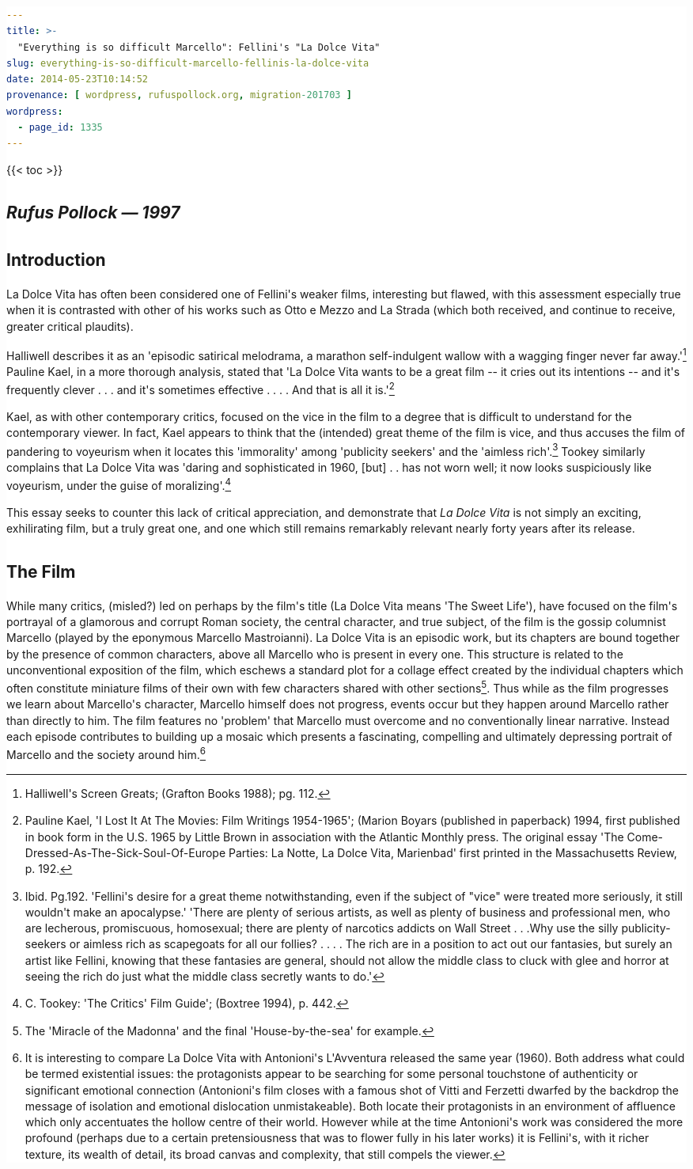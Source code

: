 ```yaml
---
title: >-
  "Everything is so difficult Marcello": Fellini's "La Dolce Vita"
slug: everything-is-so-difficult-marcello-fellinis-la-dolce-vita
date: 2014-05-23T10:14:52
provenance: [ wordpress, rufuspollock.org, migration-201703 ]
wordpress:
  - page_id: 1335
---
```


{{< toc >}}

## *Rufus Pollock &mdash; 1997* ##

## Introduction ##

La Dolce Vita has often been considered one of Fellini's weaker films, interesting but flawed, with this assessment especially true when it is contrasted with other of his works such as Otto e Mezzo and La Strada (which both received, and continue to receive, greater critical plaudits).

Halliwell describes it as an 'episodic satirical melodrama, a marathon self-indulgent wallow with a wagging finger never far away.'[^i] Pauline Kael, in a more thorough analysis, stated that 'La Dolce Vita wants to be a great film -- it cries out its intentions -- and it's frequently clever . . .  and it's sometimes effective . . . . And that is all it is.'[^ii]

Kael, as with other contemporary critics, focused on the vice in the film to a degree that is difficult to understand for the contemporary viewer. In fact, Kael appears to think that the (intended) great theme of the film is vice, and thus accuses the film of pandering to voyeurism when it locates this 'immorality' among 'publicity seekers' and the 'aimless rich'.[^iii] Tookey similarly complains that La Dolce Vita was 'daring and sophisticated in 1960, [but] . . has not worn well; it now looks suspiciously like voyeurism, under the guise of moralizing'.[^iv]

This essay seeks to counter this lack of critical appreciation, and demonstrate that *La Dolce Vita* is not simply an exciting, exhilirating film, but a truly great one, and one which still remains remarkably relevant nearly forty years after its release.

[^i]:  Halliwell's Screen Greats; (Grafton Books 1988); pg. 112.

[^ii]:  Pauline Kael, 'I Lost It At The Movies: Film Writings 1954-1965'; (Marion Boyars (published in paperback) 1994, first published in book form in the U.S. 1965 by Little Brown in association with the Atlantic Monthly press. The original essay 'The Come-Dressed-As-The-Sick-Soul-Of-Europe Parties: La Notte, La Dolce Vita, Marienbad' first printed in the Massachusetts Review, p. 192.

[^iii]: Ibid. Pg.192. 'Fellini's desire for a great theme notwithstanding, even if the subject of "vice" were treated more seriously, it still wouldn't make an apocalypse.' 'There are plenty of serious artists, as well as plenty of business and professional men, who are lecherous, promiscuous, homosexual; there are plenty of narcotics addicts on Wall Street . . .Why use the silly publicity-seekers or aimless rich as scapegoats for all our follies? . . . . The rich are in a position to act out our fantasies, but surely an artist like Fellini, knowing that these fantasies are general, should not allow the middle class to cluck with glee and horror at seeing the rich do just what the middle class secretly wants to do.'

[^iv]:  C. Tookey: 'The Critics' Film Guide'; (Boxtree 1994), p. 442.

## The Film ##

While many critics, (misled?) led on perhaps by the film's title (La Dolce Vita means 'The Sweet Life'), have focused on the film's portrayal of a glamorous and corrupt Roman society, the central character, and true subject, of the film is the gossip columnist Marcello (played by the eponymous Marcello Mastroianni). La Dolce Vita is an episodic work, but its chapters are bound together by the presence of common characters, above all Marcello who is present in every one. This structure is related to the unconventional exposition of the film, which eschews a standard plot for a collage effect created by the individual chapters which often constitute miniature films of their own with few characters shared with other sections[^v]. Thus while as the film progresses we learn about Marcello's character, Marcello himself does not progress, events occur but they happen around Marcello rather than directly to him. The film features no 'problem' that Marcello must overcome and no conventionally linear narrative. Instead each episode contributes to building up a mosaic which presents a fascinating, compelling and ultimately depressing portrait of Marcello and the society around him.[^vi] 


[^v]:  The 'Miracle of the Madonna' and the final 'House-by-the-sea' for example. 
[^vi]:  It is interesting to compare La Dolce Vita with Antonioni's L'Avventura released the same year (1960). Both address what could be termed existential issues: the protagonists appear to be searching for some personal touchstone of authenticity or significant emotional connection (Antonioni's film closes with a famous shot of Vitti and Ferzetti dwarfed by the backdrop the message of isolation and emotional dislocation unmistakeable). Both locate their protagonists in an environment of affluence which only accentuates the hollow centre of their world. However while at the time Antonioni's work was considered the more profound (perhaps due to a certain pretensiousness that was to flower fully in his later works) it is Fellini's, with it richer texture, its wealth of detail, its broad canvas and complexity, that still compels the viewer.  
[^vii]:  These shots are well-constructed. The camera tracks to follow the children as they rush after the helicopters but ends its sweep on the side of a white tower block up which the shadow of a helicopter flashes.  
[^viii]:  Marcello's conversation, waves at helicopters
[^ix]:  Of whom Marcello is one though with a far more ambiguous position since in many instances in the film he is the victim or at least involved with the victims of the photographers and journalists  intrusion. For example in the scene at the restaurant Marcello leaves _with_ Maddalena. Later he tries to get rid of journalist who has arrived to find about his girlfriend's suicide attempt. His involvement with Sylvia (Anita Ekberg) the american film star starts on a professional level but progresses to the personal as he becomes infatuated with her. After Steiner's suicide Marcello, because of his personal involvement with Steiner, rather than being one of the media who are exploiting the tragedy is in fact resisting the media intrusion. 
[^x]:  Earlier as they drove to her home, when asked what whether her customer had been young or old she had replied: '[exclamation] Who looks at their faces.'  
[^xi]:  Or perhaps because of what we subsequently learn about Marcello's and Anna's relationship, although on a first viewing that is not known at the time. 
[^xii]:  I should like to note in passing that this set of  shots is beautifully constructed. Initially in the foreground close to us we have Marcello and Emma, then as Marcello rises to leave the camera cuts to a different angle and while Marcello is still close and in the foreground  far behind them through  the open door we can see the journalist who has arrived interviewing someone. This background action concerning someone who is seeking only to exploit what has happened is a brilliant contrast to the emotional scene which has taken place between Marcello and Emma, and at the same time on a technical level we have action taking place at three different levels.
[^xiii]:  'If I come there I'll scratch her eyes out. . . . [softens, she offers to stay in all day and make dinner for him] Anything Marcello, but do you love me?'
[^xiv]:  'Everything is so difficult, Marcello.' Sylvia says at one point and Marcello (probably not understanding since she is speaking English) can only answer sympathetically 'Yes, yes.' Even without the language gap one feels there would be no closesness between the characters. Sylvia seems shut off in her egoism (with strains of narcisissim) while for Marcello, Sylvia is more a fantasy of his own mind than a person. They are objects to each other and not people. 
[^xv]:  A poetess at this soiree describes Steiner: 'You are the true primitive; [?] primitive as a Gothic steeple, you are so high our faint voices scarely reach you.' Which quite accurately captures Steiner's calm and remoteness. (To this description Steiner replies 'If you saw me as I see myself; you'd know I'm only this high [indicating a few cenimetres with his fingers].')
[^xvi]:  'I do a job I dislike.' 
[^xvii]:  This also provides an example of Steiner shading into pretentiousness. Another example: [in church playing the organ.]  Sounds we have forgotten how to hear, a voice from the bowels of the earth.' 
[^xviii]:  'Sometimes the dark silence of the night weighs upon me. Peace makes me afraid.; perhaps I distrust it above all. I feel it is only a facade concealing the abyss.  I think of the world my children will know, it's supposed to be marvellous. . . . In such miraculous harmony we should love each other, outside of time; detached.' (Again drifting into pretentiousness).
[^xix]:  In an episode which follows that of Steiner in the church Emma accompanies Marcello and Paparazzo to cover the story of the 'children of the Madonna': two children have supposedly miraculously seen the Madonna in a field. The real subject of the episode is the huge  frenzied edifice of pilgrims, media, and baggage-train followers that has grown up over the event.  In the course of the episode Emma, succumbing to the combination of egoism and hope that drives the frenzy half-prays: 'Madonna if he marries me I'll come here barefoot everyday to thank you. But all I ask is that he loves me and is all mine as he once was.' 
[^xx]:  At the Steiner's party the gulf between Marcello and Emma seems particularly noticeable. Marcello throws himself into the intellectual mood while Emma seems nervous with it he regards her with distaste when she coos over the children. When she tries to prod him with 'Won't we be such a good couple. We're made for each other.' Marcello does not even bother to answer. In the 'children of the Maddona' episode he is annoyed by her bossy attentions.  However at the beginning of that same episode he had resisted and then obeyed her command to eat: childish intransgience and obedience. At yet another point Marcello quarrels on the telephone but then regrets and rings Emma back in conciliatory mood. 
[^xxi]:  This episode, the final of the film, is an important one. It becomes clear that Marcello is going to continue in the same way as before, that he is not going to try to escape from the job and life he is not satisfied with. In fact in some ways things have deteriorated. He is no longer a journalist but rather a publicity agent and writes sickening puff pieces for the star who employs him ('I know you must make a living but isn't this squalid?' one of the guests asks Marcello.)
[^xxii]:  Even before the end of the episode despite the cheerfulness there is already a sense of unease. Marcello and his father are separated by the gulf of time (his father wants to go to a club that is no longer in fashion, does not know the district where the girl's flat is situated, jokes that Paparazzo can open Coca-Cola bottles but leave champagne to him) but this is symtomatic rather than the cause or their estrangement. "You know when I was a boy my father was never home. He'd be away for weeks, how my mother used to cry.  Sometimes I saw him so rarely I didn't recognize him", Marcello says to Paparazzo while they are still at the club. Marcello wants to show his father a good time (almost seems anxious to please) but they talk little. As the taxi taking his father pulls away we are left with a final forlorn image of Marcello standing in the road, alone and outside. 
[^xxiii]: "I've lost interest in all of this. . . . But others soon fill the places of those who go . . . By 1965 there'll be total depravity. How squalid everything will be." (Transvestite talking to Marcello as they walk down to the beach.)
[^xxiv]:  cf. Waiting for Godot. 